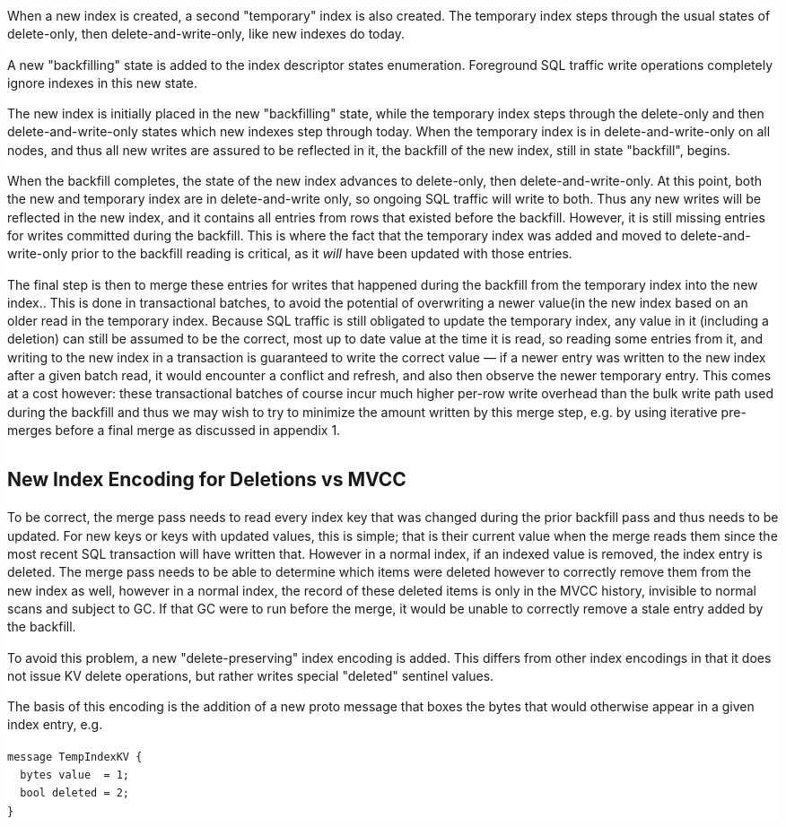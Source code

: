 When a new index is created, a second "temporary" index is also created. The temporary index steps through the usual states of delete-only, then delete-and-write-only, like new indexes do today.

A new "backfilling" state is added to the index descriptor states enumeration. Foreground SQL traffic write operations completely ignore indexes in this new state.

The new index is initially placed in the new "backfilling" state, while the temporary index steps through the delete-only and then delete-and-write-only states which new indexes step through today. When the temporary index is in delete-and-write-only on all nodes, and thus all new writes are assured to be reflected in it, the backfill of the new index, still in state "backfill", begins.

When the backfill completes, the state of the new index advances to delete-only, then delete-and-write-only. At this point, both the new and temporary index are in delete-and-write only, so ongoing SQL traffic will write to both. Thus any new writes will be reflected in the new index, and it contains all entries from rows that existed before the backfill. However, it is still missing entries for writes committed during the backfill. This is where the fact that the temporary index was added and moved to delete-and-write-only prior to the backfill reading is critical, as it _will_ have been updated with those entries.

The final step is then to merge these entries for writes that happened during the backfill from the temporary index into the new index.. This is done in transactional batches, to avoid the potential of overwriting a newer value(in the new index based on an older read in the temporary index. Because SQL traffic is still obligated to update the temporary index, any value in it (including a deletion) can still be assumed to be the correct, most up to date value at the time it is read, so reading some entries from it, and writing to the new index in a transaction is guaranteed to write the correct value — if a newer entry was written to the new index after a given batch read, it would encounter a conflict and refresh, and also then observe the newer temporary entry.  This comes at a cost however: these transactional batches of course incur much higher per-row write overhead than the bulk write path used during the backfill and thus we may wish to try to minimize the amount written by this merge step, e.g. by using iterative pre-merges before a final merge as discussed in appendix 1.

## New Index Encoding for Deletions vs MVCC

To be correct, the merge pass needs to read every index key that was changed during the prior backfill pass and thus needs to be updated. For new keys or keys with updated values, this is simple; that is their current value when the merge reads them since the most recent SQL transaction will have written that. However in a normal index, if an indexed value is removed, the index entry is deleted. The merge pass needs to be able to determine which items were deleted however to correctly remove them from the new index as well, however in a normal index, the record of these deleted items is only in the MVCC history, invisible to normal scans and subject to GC. If that GC were to run before the merge, it would be unable to correctly remove a stale entry added by the backfill.

To avoid this problem, a new "delete-preserving" index encoding is added. This differs from other index encodings in that it does not issue KV delete operations, but rather writes special "deleted" sentinel values.

The basis of this encoding is the addition of a new proto message that boxes the bytes that would otherwise appear in a given index entry, e.g.
``` 
message TempIndexKV {
  bytes value  = 1;
  bool deleted = 2;
} 
```
